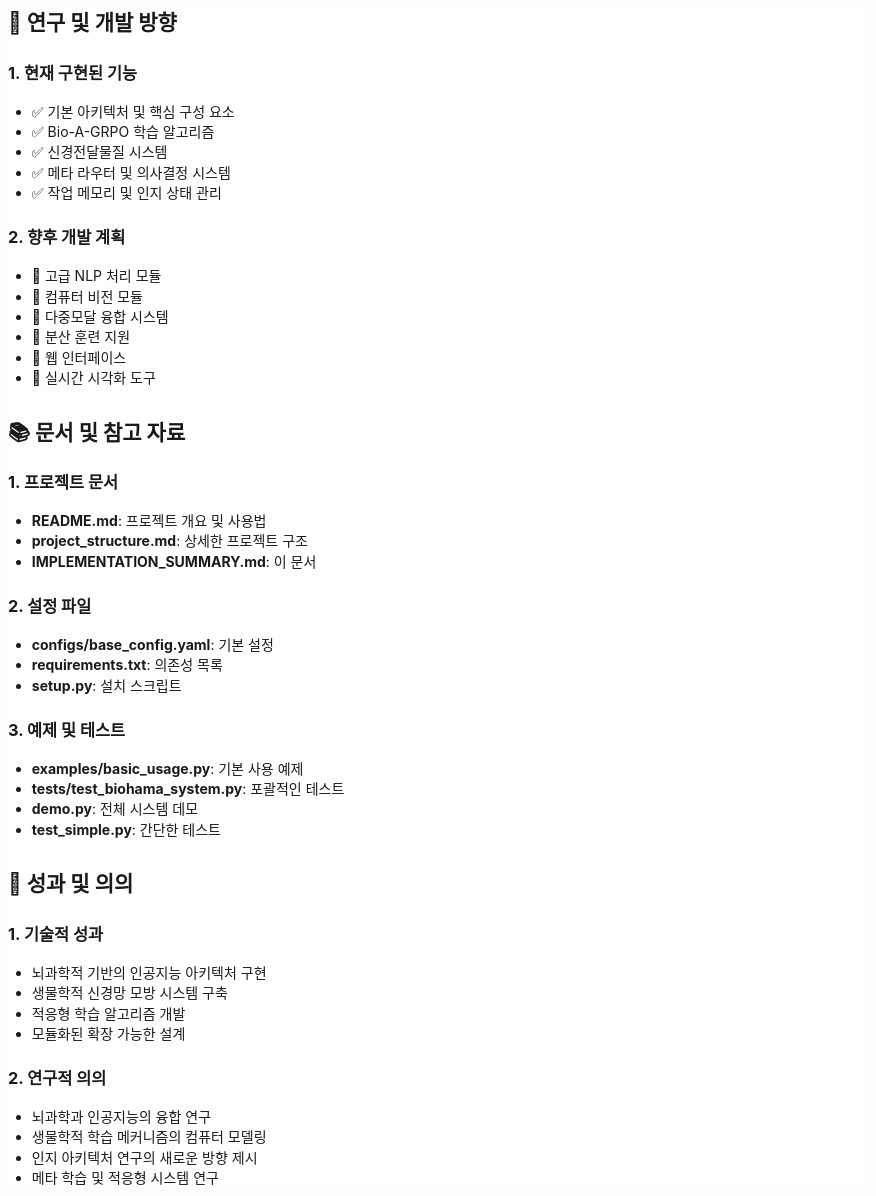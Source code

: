 ## 🔬 연구 및 개발 방향

### 1. 현재 구현된 기능
- ✅ 기본 아키텍처 및 핵심 구성 요소
- ✅ Bio-A-GRPO 학습 알고리즘
- ✅ 신경전달물질 시스템
- ✅ 메타 라우터 및 의사결정 시스템
- ✅ 작업 메모리 및 인지 상태 관리

### 2. 향후 개발 계획
- 🔄 고급 NLP 처리 모듈
- 🔄 컴퓨터 비전 모듈
- 🔄 다중모달 융합 시스템
- 🔄 분산 훈련 지원
- 🔄 웹 인터페이스
- 🔄 실시간 시각화 도구

## 📚 문서 및 참고 자료

### 1. 프로젝트 문서
- **README.md**: 프로젝트 개요 및 사용법
- **project_structure.md**: 상세한 프로젝트 구조
- **IMPLEMENTATION_SUMMARY.md**: 이 문서

### 2. 설정 파일
- **configs/base_config.yaml**: 기본 설정
- **requirements.txt**: 의존성 목록
- **setup.py**: 설치 스크립트

### 3. 예제 및 테스트
- **examples/basic_usage.py**: 기본 사용 예제
- **tests/test_biohama_system.py**: 포괄적인 테스트
- **demo.py**: 전체 시스템 데모
- **test_simple.py**: 간단한 테스트

## 🎯 성과 및 의의

### 1. 기술적 성과
- 뇌과학적 기반의 인공지능 아키텍처 구현
- 생물학적 신경망 모방 시스템 구축
- 적응형 학습 알고리즘 개발
- 모듈화된 확장 가능한 설계

### 2. 연구적 의의
- 뇌과학과 인공지능의 융합 연구
- 생물학적 학습 메커니즘의 컴퓨터 모델링
- 인지 아키텍처 연구의 새로운 방향 제시
- 메타 학습 및 적응형 시스템 연구
